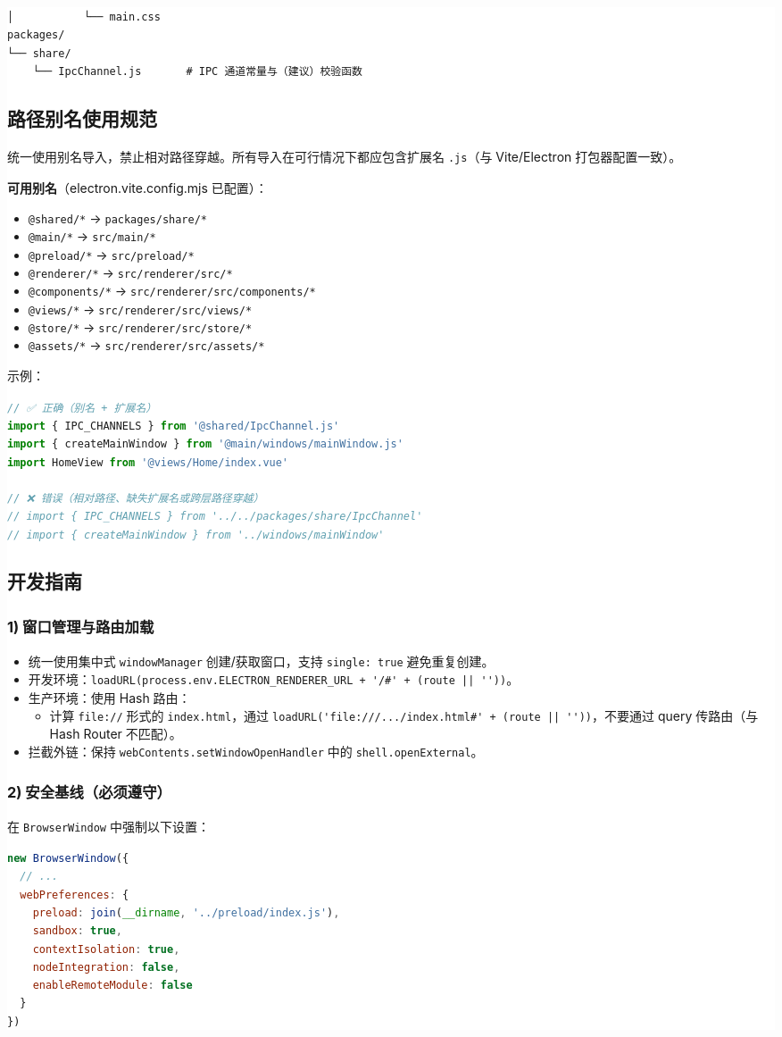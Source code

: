 ```
│           └── main.css
packages/
└── share/
    └── IpcChannel.js       # IPC 通道常量与（建议）校验函数
```

## 路径别名使用规范

统一使用别名导入，禁止相对路径穿越。所有导入在可行情况下都应包含扩展名 `.js`（与 Vite/Electron 打包器配置一致）。

**可用别名**（electron.vite.config.mjs 已配置）：

- `@shared/*` → `packages/share/*`
- `@main/*` → `src/main/*`
- `@preload/*` → `src/preload/*`
- `@renderer/*` → `src/renderer/src/*`
- `@components/*` → `src/renderer/src/components/*`
- `@views/*` → `src/renderer/src/views/*`
- `@store/*` → `src/renderer/src/store/*`
- `@assets/*` → `src/renderer/src/assets/*`

示例：

```js
// ✅ 正确（别名 + 扩展名）
import { IPC_CHANNELS } from '@shared/IpcChannel.js'
import { createMainWindow } from '@main/windows/mainWindow.js'
import HomeView from '@views/Home/index.vue'

// ❌ 错误（相对路径、缺失扩展名或跨层路径穿越）
// import { IPC_CHANNELS } from '../../packages/share/IpcChannel'
// import { createMainWindow } from '../windows/mainWindow'
```

## 开发指南

### 1) 窗口管理与路由加载

- 统一使用集中式 `windowManager` 创建/获取窗口，支持 `single: true` 避免重复创建。
- 开发环境：`loadURL(process.env.ELECTRON_RENDERER_URL + '/#' + (route || ''))`。
- 生产环境：使用 Hash 路由：
  - 计算 `file://` 形式的 `index.html`，通过 `loadURL('file:///.../index.html#' + (route || ''))`，不要通过 query 传路由（与 Hash Router 不匹配）。
- 拦截外链：保持 `webContents.setWindowOpenHandler` 中的 `shell.openExternal`。

### 2) 安全基线（必须遵守）

在 `BrowserWindow` 中强制以下设置：

```js
new BrowserWindow({
  // ...
  webPreferences: {
    preload: join(__dirname, '../preload/index.js'),
    sandbox: true,
    contextIsolation: true,
    nodeIntegration: false,
    enableRemoteModule: false
  }
})
```
